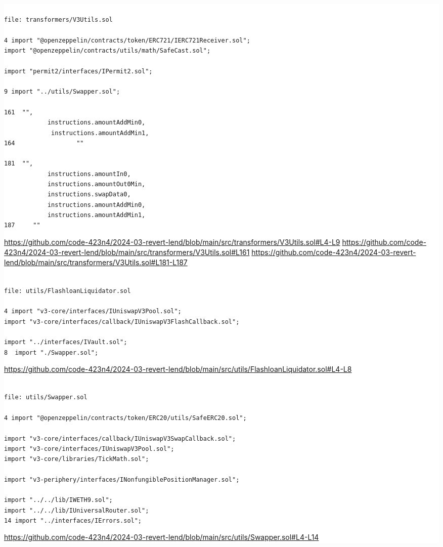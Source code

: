 
```solidity

file: transformers/V3Utils.sol

4 import "@openzeppelin/contracts/token/ERC721/IERC721Receiver.sol";
import "@openzeppelin/contracts/utils/math/SafeCast.sol";

import "permit2/interfaces/IPermit2.sol";

9 import "../utils/Swapper.sol";

161  "",
            instructions.amountAddMin0,
             instructions.amountAddMin1,
164                 ""

181  "",
            instructions.amountIn0,
            instructions.amountOut0Min,
            instructions.swapData0,
            instructions.amountAddMin0,
            instructions.amountAddMin1,
187     ""
```
https://github.com/code-423n4/2024-03-revert-lend/blob/main/src/transformers/V3Utils.sol#L4-L9
https://github.com/code-423n4/2024-03-revert-lend/blob/main/src/transformers/V3Utils.sol#L161
https://github.com/code-423n4/2024-03-revert-lend/blob/main/src/transformers/V3Utils.sol#L181-L187 

```solidity

file: utils/FlashloanLiquidator.sol

4 import "v3-core/interfaces/IUniswapV3Pool.sol";
import "v3-core/interfaces/callback/IUniswapV3FlashCallback.sol";

import "../interfaces/IVault.sol";
8  import "./Swapper.sol";
```
https://github.com/code-423n4/2024-03-revert-lend/blob/main/src/utils/FlashloanLiquidator.sol#L4-L8 

```solidity

file: utils/Swapper.sol

4 import "@openzeppelin/contracts/token/ERC20/utils/SafeERC20.sol";

import "v3-core/interfaces/callback/IUniswapV3SwapCallback.sol";
import "v3-core/interfaces/IUniswapV3Pool.sol";
import "v3-core/libraries/TickMath.sol";

import "v3-periphery/interfaces/INonfungiblePositionManager.sol";

import "../../lib/IWETH9.sol";
import "../../lib/IUniversalRouter.sol";
14 import "../interfaces/IErrors.sol";
```
https://github.com/code-423n4/2024-03-revert-lend/blob/main/src/utils/Swapper.sol#L4-L14
